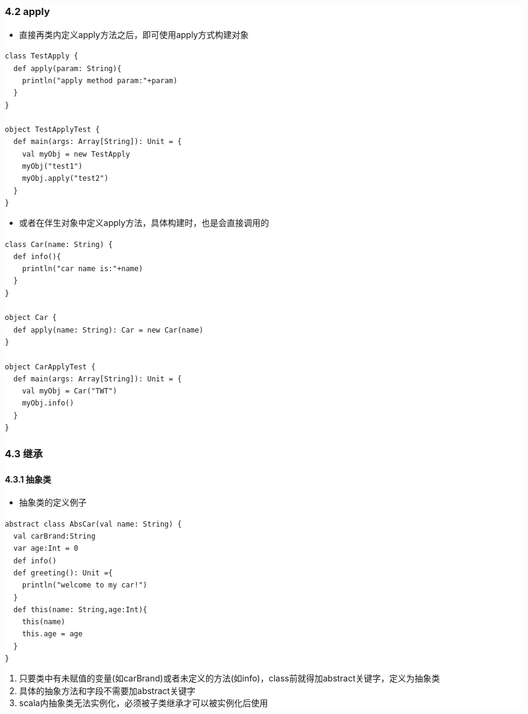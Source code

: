 ### 4.2 apply
- 直接再类内定义apply方法之后，即可使用apply方式构建对象

```
class TestApply {
  def apply(param: String){
    println("apply method param:"+param)
  }
}

object TestApplyTest {
  def main(args: Array[String]): Unit = {
    val myObj = new TestApply
    myObj("test1")
    myObj.apply("test2")
  }
}
```
- 或者在伴生对象中定义apply方法，具体构建时，也是会直接调用的

```
class Car(name: String) {
  def info(){
    println("car name is:"+name)
  }
}

object Car {
  def apply(name: String): Car = new Car(name)
}

object CarApplyTest {
  def main(args: Array[String]): Unit = {
    val myObj = Car("TWT")
    myObj.info()
  }
}
```

### 4.3 继承
#### 4.3.1 抽象类
- 抽象类的定义例子
```
abstract class AbsCar(val name: String) {
  val carBrand:String
  var age:Int = 0
  def info()
  def greeting(): Unit ={
    println("welcome to my car!")
  }
  def this(name: String,age:Int){
    this(name)
    this.age = age
  }
}
```
1. 只要类中有未赋值的变量(如carBrand)或者未定义的方法(如info)，class前就得加abstract关键字，定义为抽象类
2. 具体的抽象方法和字段不需要加abstract关键字
3. scala内抽象类无法实例化，必须被子类继承才可以被实例化后使用
